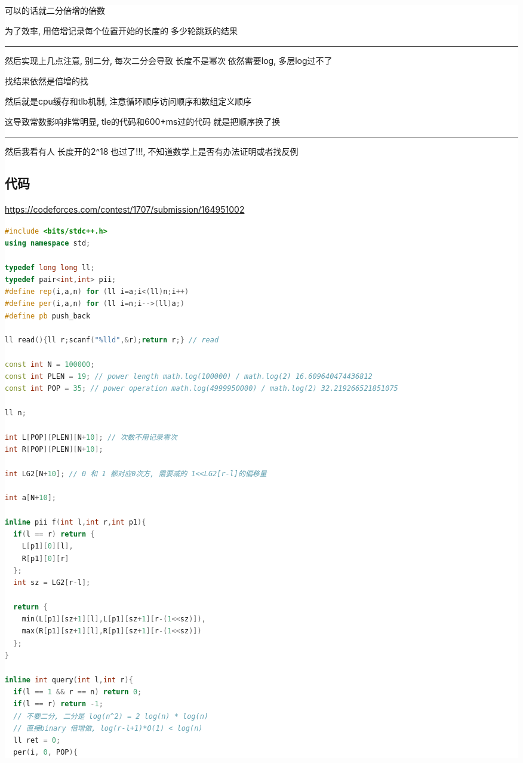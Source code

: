 可以的话就二分倍增的倍数

为了效率, 用倍增记录每个位置开始的长度的 多少轮跳跃的结果

---

然后实现上几点注意, 别二分, 每次二分会导致 长度不是幂次 依然需要log, 多层log过不了

找结果依然是倍增的找

然后就是cpu缓存和tlb机制, 注意循环顺序访问顺序和数组定义顺序

这导致常数影响非常明显, tle的代码和600+ms过的代码 就是把顺序换了换

---

然后我看有人 长度开的2^18 也过了!!!, 不知道数学上是否有办法证明或者找反例

## 代码

https://codeforces.com/contest/1707/submission/164951002

```cpp
#include <bits/stdc++.h>
using namespace std;
 
typedef long long ll;
typedef pair<int,int> pii;
#define rep(i,a,n) for (ll i=a;i<(ll)n;i++)
#define per(i,a,n) for (ll i=n;i-->(ll)a;)
#define pb push_back
 
ll read(){ll r;scanf("%lld",&r);return r;} // read
 
const int N = 100000;
const int PLEN = 19; // power length math.log(100000) / math.log(2) 16.609640474436812
const int POP = 35; // power operation math.log(4999950000) / math.log(2) 32.219266521851075
 
ll n;
 
int L[POP][PLEN][N+10]; // 次数不用记录零次
int R[POP][PLEN][N+10];
 
int LG2[N+10]; // 0 和 1 都对应0次方, 需要减的 1<<LG2[r-l]的偏移量
 
int a[N+10];
 
inline pii f(int l,int r,int p1){
  if(l == r) return {
    L[p1][0][l],
    R[p1][0][r]
  };
  int sz = LG2[r-l];
 
  return {
    min(L[p1][sz+1][l],L[p1][sz+1][r-(1<<sz)]),
    max(R[p1][sz+1][l],R[p1][sz+1][r-(1<<sz)])
  };
}
 
inline int query(int l,int r){
  if(l == 1 && r == n) return 0;
  if(l == r) return -1;
  // 不要二分, 二分是 log(n^2) = 2 log(n) * log(n)
  // 直接binary 倍增做, log(r-l+1)*O(1) < log(n)
  ll ret = 0;
  per(i, 0, POP){
```